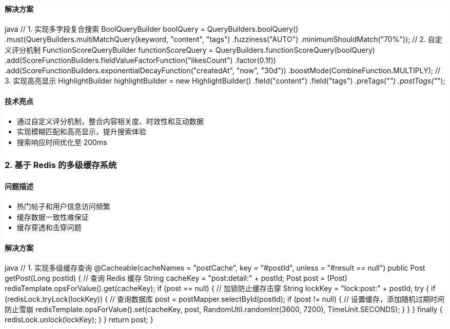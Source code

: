 #### 解决方案
java
// 1. 实现多字段复合搜索
BoolQueryBuilder boolQuery = QueryBuilders.boolQuery()
.must(QueryBuilders.multiMatchQuery(keyword, "content", "tags")
.fuzziness("AUTO")
.minimumShouldMatch("70%"));
// 2. 自定义评分机制
FunctionScoreQueryBuilder functionScoreQuery = QueryBuilders.functionScoreQuery(boolQuery)
.add(ScoreFunctionBuilders.fieldValueFactorFunction("likesCount")
.factor(0.1f))
.add(ScoreFunctionBuilders.exponentialDecayFunction("createdAt", "now", "30d"))
.boostMode(CombineFunction.MULTIPLY);
// 3. 实现高亮显示
HighlightBuilder highlightBuilder = new HighlightBuilder()
.field("content")
.field("tags")
.preTags("<em>")
.postTags("</em>");

#### 技术亮点
- 通过自定义评分机制，整合内容相关度、时效性和互动数据
- 实现模糊匹配和高亮显示，提升搜索体验
- 搜索响应时间优化至 200ms

### 2. 基于 Redis 的多级缓存系统
#### 问题描述
- 热门帖子和用户信息访问频繁
- 缓存数据一致性难保证
- 缓存穿透和击穿问题

#### 解决方案
java
// 1. 实现多级缓存查询
@Cacheable(cacheNames = "postCache", key = "#postId", unless = "#result == null")
public Post getPost(Long postId) {
// 查询 Redis 缓存
String cacheKey = "post:detail:" + postId;
Post post = (Post) redisTemplate.opsForValue().get(cacheKey);
if (post == null) {
// 加锁防止缓存击穿
String lockKey = "lock:post:" + postId;
try {
if (redisLock.tryLock(lockKey)) {
// 查询数据库
post = postMapper.selectById(postId);
if (post != null) {
// 设置缓存，添加随机过期时间防止雪崩
redisTemplate.opsForValue().set(cacheKey, post,
RandomUtil.randomInt(3600, 7200), TimeUnit.SECONDS);
}
}
} finally {
redisLock.unlock(lockKey);
}
}
return post;
}
